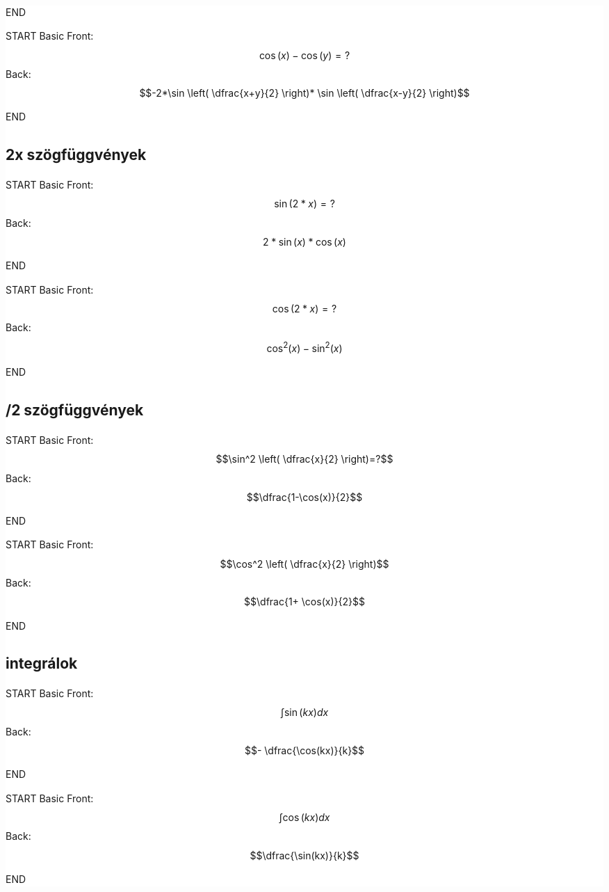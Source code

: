 END

START
Basic
Front:
$$\cos(x) - \cos(y)=?$$
Back:
$$-2*\sin \left( \dfrac{x+y}{2} \right)* \sin \left( \dfrac{x-y}{2} \right)$$

END

## 2x szögfüggvények
START
Basic
Front:
$$\sin(2*x)=?$$
Back:
$$2*\sin(x)*\cos(x)$$

END

START
Basic
Front:
$$\cos(2*x)=?$$
Back:
$$\cos^2(x)-\sin^2(x)$$

END

## /2 szögfüggvények
START
Basic
Front:
$$\sin^2 \left( \dfrac{x}{2} \right)=?$$
Back:
$$\dfrac{1-\cos(x)}{2}$$

END

START
Basic
Front:
$$\cos^2 \left( \dfrac{x}{2} \right)$$
Back:
$$\dfrac{1+ \cos(x)}{2}$$

END

## integrálok
START
Basic
Front:
$$\int\sin(kx)dx$$
Back:
$$- \dfrac{\cos(kx)}{k}$$

END

START
Basic
Front:
$$\int \cos(kx)dx$$
Back:
$$\dfrac{\sin(kx)}{k}$$

END